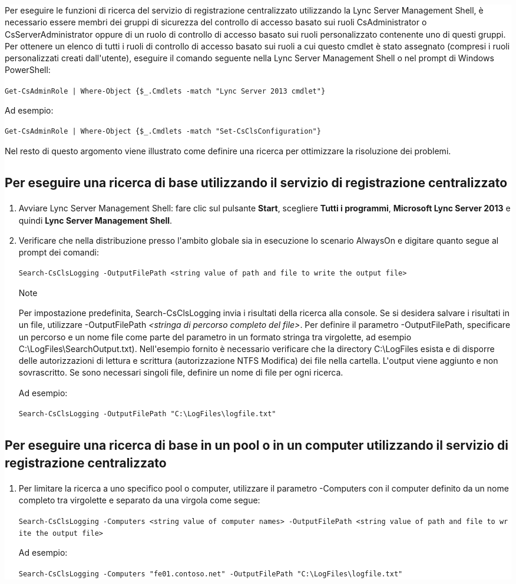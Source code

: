 Per eseguire le funzioni di ricerca del servizio di registrazione centralizzato utilizzando la Lync Server Management Shell, è necessario essere membri dei gruppi di sicurezza del controllo di accesso basato sui ruoli CsAdministrator o CsServerAdministrator oppure di un ruolo di controllo di accesso basato sui ruoli personalizzato contenente uno di questi gruppi. Per ottenere un elenco di tutti i ruoli di controllo di accesso basato sui ruoli a cui questo cmdlet è stato assegnato (compresi i ruoli personalizzati creati dall'utente), eseguire il comando seguente nella Lync Server Management Shell o nel prompt di Windows PowerShell:

    Get-CsAdminRole | Where-Object {$_.Cmdlets -match "Lync Server 2013 cmdlet"}

Ad esempio:

    Get-CsAdminRole | Where-Object {$_.Cmdlets -match "Set-CsClsConfiguration"}

Nel resto di questo argomento viene illustrato come definire una ricerca per ottimizzare la risoluzione dei problemi.

## Per eseguire una ricerca di base utilizzando il servizio di registrazione centralizzato

1.  Avviare Lync Server Management Shell: fare clic sul pulsante **Start**, scegliere **Tutti i programmi**, **Microsoft Lync Server 2013** e quindi **Lync Server Management Shell**.

2.  Verificare che nella distribuzione presso l'ambito globale sia in esecuzione lo scenario AlwaysOn e digitare quanto segue al prompt dei comandi:
    
        Search-CsClsLogging -OutputFilePath <string value of path and file to write the output file>
    

    > [!NOTE]
    > Per impostazione predefinita, Search-CsClsLogging invia i risultati della ricerca alla console. Se si desidera salvare i risultati in un file, utilizzare -OutputFilePath <EM>&lt;stringa di percorso completo del file&gt;</EM>. Per definire il parametro -OutputFilePath, specificare un percorso e un nome file come parte del parametro in un formato stringa tra virgolette, ad esempio C:\LogFiles\SearchOutput.txt). Nell'esempio fornito è necessario verificare che la directory C:\LogFiles esista e di disporre delle autorizzazioni di lettura e scrittura (autorizzazione NTFS Modifica) dei file nella cartella. L'output viene aggiunto e non sovrascritto. Se sono necessari singoli file, definire un nome di file per ogni ricerca.

    
    Ad esempio:
    
        Search-CsClsLogging -OutputFilePath "C:\LogFiles\logfile.txt"

## Per eseguire una ricerca di base in un pool o in un computer utilizzando il servizio di registrazione centralizzato

1.  Per limitare la ricerca a uno specifico pool o computer, utilizzare il parametro -Computers con il computer definito da un nome completo tra virgolette e separato da una virgola come segue:
    
        Search-CsClsLogging -Computers <string value of computer names> -OutputFilePath <string value of path and file to write the output file>
    
    Ad esempio:
    
        Search-CsClsLogging -Computers "fe01.contoso.net" -OutputFilePath "C:\LogFiles\logfile.txt"
